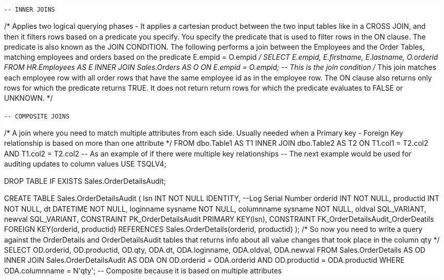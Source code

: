 
	-- INNER JOINS
/*	Applies two logical querying phases - It applies a cartesian product between the 
	two input tables like in a CROSS JOIN, and then it filters rows based on a predicate 
	you specify. You specify the predicate that is used to filter rows in the ON clause.
	The predicate is also known as the JOIN CONDITION.
	The following performs a join between the Employees and the Order Tables, matching
	employees and orders based on the predicate E.empid = O.empid	*/
SELECT E.empid, E.firstname, E.lastname, O.orderid 
FROM HR.Employees AS E
	INNER JOIN Sales.Orders AS O 
		ON E.empid = O.empid; -- This is the join condition 
/*	This join matches each employee row with all order rows that have the same employee id
	as in the employee row.	The ON clause also returns only rows for which the 
	predicate returns TRUE. It does not return return rows for which the predicate evaluates
	to FALSE or UNKNOWN.	*/ 

	-- COMPOSITE JOINS 
/*	A join where you need to match multiple attributes from each side. Usually needed when a 
	Primary key - Foreign Key relationship is based on more than one attribute	*/
FROM dbo.Table1 AS T1
	INNER JOIN dbo.Table2 AS T2
	ON T1.col1 = T2.col2
	AND T1.col2 = T2.col2 -- As an example of if there were multiple key relationships 
-- The next example would be used for auditing updates to column values 
USE TSQLV4;

DROP TABLE IF EXISTS Sales.OrderDetailsAudit;

CREATE TABLE Sales.OrderDetailsAudit
(
	lsn			INT			NOT NULL	IDENTITY, --Log Serial Number
	orderid		INT			NOT NULL,
	productid	INT			NOT NULL,
	dt			DATETIME	NOT NULL,
	loginname	sysname		NOT NULL,
	columnname	sysname		NOT NULL,
	oldval		SQL_VARIANT,
	newval		SQL_VARIANT,
		CONSTRAINT PK_OrderDetailsAudit PRIMARY KEY(lsn),
		CONSTRAINT FK_OrderDetailsAudit_OrderDeatils
			FOREIGN KEY(orderid, productid)
			REFERENCES Sales.OrderDetails(orderid, productid)
);
/*	So now you need to write a query against the OrderDetails and OrderDetailsAudit 
	tables that returns info about all value changes that took place in the column qty	*/
SELECT OD.orderid, OD.productid, OD.qty,
	ODA.dt, ODA.loginname, ODA.oldval, ODA.newval
FROM Sales.OrderDetails AS OD
	INNER JOIN Sales.OrderDetailsAudit AS ODA
		ON OD.orderid = ODA.orderid
		AND OD.productid = ODA.productid
	WHERE ODA.columnname = N'qty'; -- Composite because it is based on multiple attributes 

